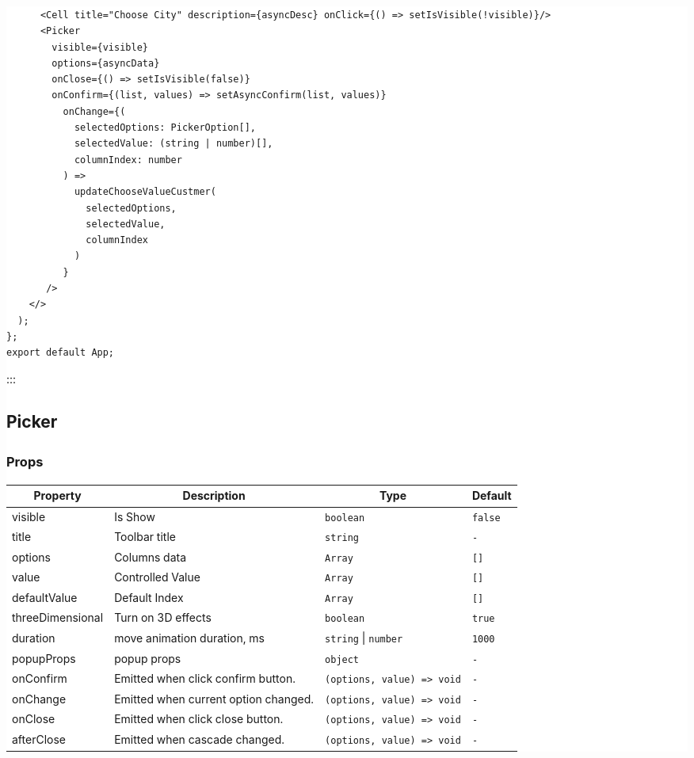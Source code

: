 ```tsx
      <Cell title="Choose City" description={asyncDesc} onClick={() => setIsVisible(!visible)}/>
      <Picker
        visible={visible}
        options={asyncData}
        onClose={() => setIsVisible(false)}
        onConfirm={(list, values) => setAsyncConfirm(list, values)}
          onChange={(
            selectedOptions: PickerOption[],
            selectedValue: (string | number)[],
            columnIndex: number
          ) =>
            updateChooseValueCustmer(
              selectedOptions,
              selectedValue,
              columnIndex
            )
          }
       />
    </>
  );
};  
export default App;
```

:::

## Picker

### Props

| Property | Description | Type | Default |
| --- | --- | --- | --- |
| visible | Is Show | `boolean` | `false` |
| title | Toolbar title | `string` | `-` |
| options | Columns data | `Array` | `[]` |
| value | Controlled Value | `Array` | `[]` |
| defaultValue | Default Index | `Array` | `[]` |
| threeDimensional | Turn on 3D effects | `boolean` | `true` |
| duration | move animation duration, ms | `string`  \|  `number` | `1000` |
| popupProps | popup props | `object` | `-` |
| onConfirm | Emitted when click confirm button. | `(options, value) => void` | `-` |
| onChange | Emitted when current option changed. | `(options, value) => void` | `-` |
| onClose | Emitted when click close button. | `(options, value) => void` | `-` |
| afterClose | Emitted when cascade changed. | `(options, value) => void` | `-` |

